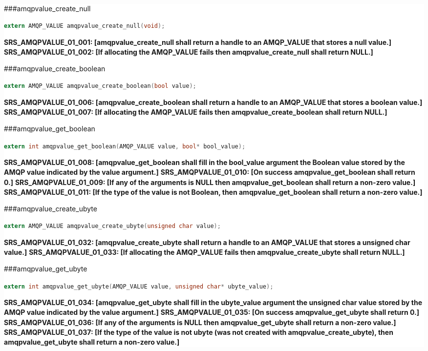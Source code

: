 ###amqpvalue_create_null

```C
extern AMQP_VALUE amqpvalue_create_null(void);
```

**SRS_AMQPVALUE_01_001: [**amqpvalue_create_null shall return a handle to an AMQP_VALUE that stores a null value.**]**
**SRS_AMQPVALUE_01_002: [**If allocating the AMQP_VALUE fails then amqpvalue_create_null shall return NULL.**]** 

###amqpvalue_create_boolean

```C
extern AMQP_VALUE amqpvalue_create_boolean(bool value);
```

**SRS_AMQPVALUE_01_006: [**amqpvalue_create_boolean shall return a handle to an AMQP_VALUE that stores a boolean value.**]**
**SRS_AMQPVALUE_01_007: [**If allocating the AMQP_VALUE fails then amqpvalue_create_boolean shall return NULL.**]** 

###amqpvalue_get_boolean

```C
extern int amqpvalue_get_boolean(AMQP_VALUE value, bool* bool_value);
```

**SRS_AMQPVALUE_01_008: [**amqpvalue_get_boolean shall fill in the bool_value argument the Boolean value stored by the AMQP value indicated by the value argument.**]**
**SRS_AMQPVALUE_01_010: [**On success amqpvalue_get_boolean shall return 0.**]**
**SRS_AMQPVALUE_01_009: [**If any of the arguments is NULL then amqpvalue_get_boolean shall return a non-zero value.**]**
**SRS_AMQPVALUE_01_011: [**If the type of the value is not Boolean, then amqpvalue_get_boolean shall return a non-zero value.**]**

###amqpvalue_create_ubyte

```C
extern AMQP_VALUE amqpvalue_create_ubyte(unsigned char value);
```

**SRS_AMQPVALUE_01_032: [**amqpvalue_create_ubyte shall return a handle to an AMQP_VALUE that stores a unsigned char value.**]**
**SRS_AMQPVALUE_01_033: [**If allocating the AMQP_VALUE fails then amqpvalue_create_ubyte shall return NULL.**]** 

###amqpvalue_get_ubyte

```C
extern int amqpvalue_get_ubyte(AMQP_VALUE value, unsigned char* ubyte_value);
```

**SRS_AMQPVALUE_01_034: [**amqpvalue_get_ubyte shall fill in the ubyte_value argument the unsigned char value stored by the AMQP value indicated by the value argument.**]**
**SRS_AMQPVALUE_01_035: [**On success amqpvalue_get_ubyte shall return 0.**]**
**SRS_AMQPVALUE_01_036: [**If any of the arguments is NULL then amqpvalue_get_ubyte shall return a non-zero value.**]**
**SRS_AMQPVALUE_01_037: [**If the type of the value is not ubyte (was not created with amqpvalue_create_ubyte), then amqpvalue_get_ubyte shall return a non-zero value.**]** 
